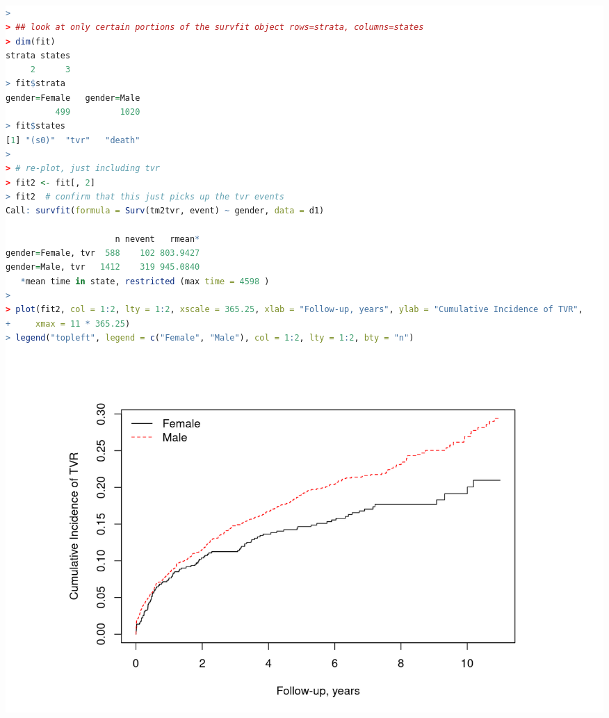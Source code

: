```r
> 
> ## look at only certain portions of the survfit object rows=strata, columns=states
> dim(fit)
strata states 
     2      3 
> fit$strata
gender=Female   gender=Male 
          499          1020 
> fit$states
[1] "(s0)"  "tvr"   "death"
> 
> # re-plot, just including tvr
> fit2 <- fit[, 2]
> fit2  # confirm that this just picks up the tvr events
Call: survfit(formula = Surv(tm2tvr, event) ~ gender, data = d1)

                      n nevent   rmean*
gender=Female, tvr  588    102 803.9427
gender=Male, tvr   1412    319 945.0840
   *mean time in state, restricted (max time = 4598 )
> 
> plot(fit2, col = 1:2, lty = 1:2, xscale = 365.25, xlab = "Follow-up, years", ylab = "Cumulative Incidence of TVR", 
+     xmax = 11 * 365.25)
> legend("topleft", legend = c("Female", "Male"), col = 1:2, lty = 1:2, bty = "n")
```

<img src="02-scenario2_files/figure-html/comprisk-2.png" width="80%" style="display: block; margin: auto;" />
